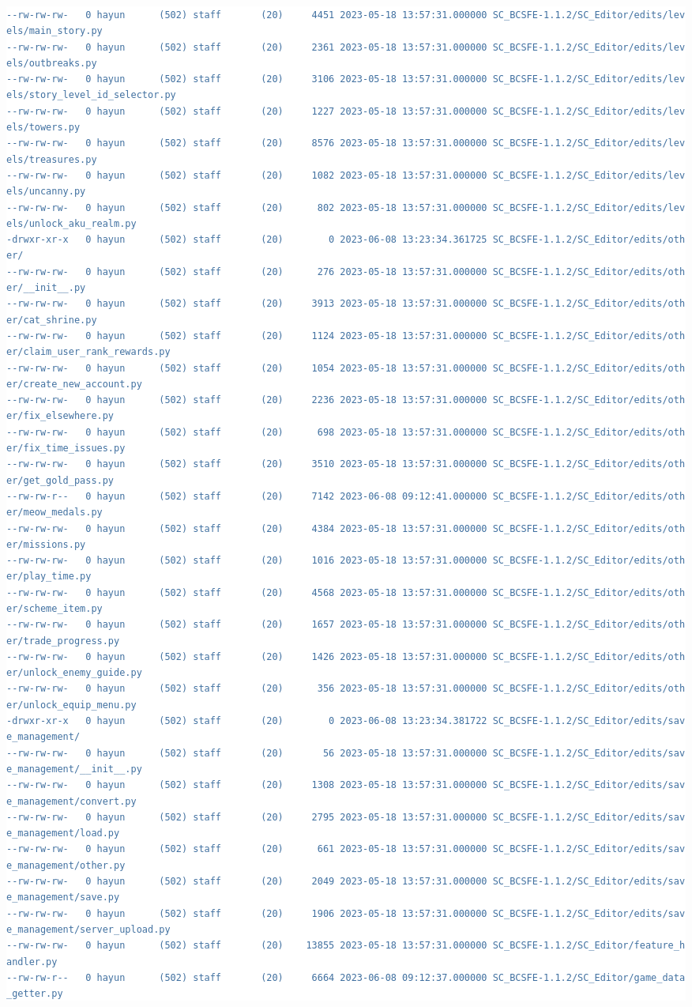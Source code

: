 ```diff
--rw-rw-rw-   0 hayun      (502) staff       (20)     4451 2023-05-18 13:57:31.000000 SC_BCSFE-1.1.2/SC_Editor/edits/levels/main_story.py
--rw-rw-rw-   0 hayun      (502) staff       (20)     2361 2023-05-18 13:57:31.000000 SC_BCSFE-1.1.2/SC_Editor/edits/levels/outbreaks.py
--rw-rw-rw-   0 hayun      (502) staff       (20)     3106 2023-05-18 13:57:31.000000 SC_BCSFE-1.1.2/SC_Editor/edits/levels/story_level_id_selector.py
--rw-rw-rw-   0 hayun      (502) staff       (20)     1227 2023-05-18 13:57:31.000000 SC_BCSFE-1.1.2/SC_Editor/edits/levels/towers.py
--rw-rw-rw-   0 hayun      (502) staff       (20)     8576 2023-05-18 13:57:31.000000 SC_BCSFE-1.1.2/SC_Editor/edits/levels/treasures.py
--rw-rw-rw-   0 hayun      (502) staff       (20)     1082 2023-05-18 13:57:31.000000 SC_BCSFE-1.1.2/SC_Editor/edits/levels/uncanny.py
--rw-rw-rw-   0 hayun      (502) staff       (20)      802 2023-05-18 13:57:31.000000 SC_BCSFE-1.1.2/SC_Editor/edits/levels/unlock_aku_realm.py
-drwxr-xr-x   0 hayun      (502) staff       (20)        0 2023-06-08 13:23:34.361725 SC_BCSFE-1.1.2/SC_Editor/edits/other/
--rw-rw-rw-   0 hayun      (502) staff       (20)      276 2023-05-18 13:57:31.000000 SC_BCSFE-1.1.2/SC_Editor/edits/other/__init__.py
--rw-rw-rw-   0 hayun      (502) staff       (20)     3913 2023-05-18 13:57:31.000000 SC_BCSFE-1.1.2/SC_Editor/edits/other/cat_shrine.py
--rw-rw-rw-   0 hayun      (502) staff       (20)     1124 2023-05-18 13:57:31.000000 SC_BCSFE-1.1.2/SC_Editor/edits/other/claim_user_rank_rewards.py
--rw-rw-rw-   0 hayun      (502) staff       (20)     1054 2023-05-18 13:57:31.000000 SC_BCSFE-1.1.2/SC_Editor/edits/other/create_new_account.py
--rw-rw-rw-   0 hayun      (502) staff       (20)     2236 2023-05-18 13:57:31.000000 SC_BCSFE-1.1.2/SC_Editor/edits/other/fix_elsewhere.py
--rw-rw-rw-   0 hayun      (502) staff       (20)      698 2023-05-18 13:57:31.000000 SC_BCSFE-1.1.2/SC_Editor/edits/other/fix_time_issues.py
--rw-rw-rw-   0 hayun      (502) staff       (20)     3510 2023-05-18 13:57:31.000000 SC_BCSFE-1.1.2/SC_Editor/edits/other/get_gold_pass.py
--rw-rw-r--   0 hayun      (502) staff       (20)     7142 2023-06-08 09:12:41.000000 SC_BCSFE-1.1.2/SC_Editor/edits/other/meow_medals.py
--rw-rw-rw-   0 hayun      (502) staff       (20)     4384 2023-05-18 13:57:31.000000 SC_BCSFE-1.1.2/SC_Editor/edits/other/missions.py
--rw-rw-rw-   0 hayun      (502) staff       (20)     1016 2023-05-18 13:57:31.000000 SC_BCSFE-1.1.2/SC_Editor/edits/other/play_time.py
--rw-rw-rw-   0 hayun      (502) staff       (20)     4568 2023-05-18 13:57:31.000000 SC_BCSFE-1.1.2/SC_Editor/edits/other/scheme_item.py
--rw-rw-rw-   0 hayun      (502) staff       (20)     1657 2023-05-18 13:57:31.000000 SC_BCSFE-1.1.2/SC_Editor/edits/other/trade_progress.py
--rw-rw-rw-   0 hayun      (502) staff       (20)     1426 2023-05-18 13:57:31.000000 SC_BCSFE-1.1.2/SC_Editor/edits/other/unlock_enemy_guide.py
--rw-rw-rw-   0 hayun      (502) staff       (20)      356 2023-05-18 13:57:31.000000 SC_BCSFE-1.1.2/SC_Editor/edits/other/unlock_equip_menu.py
-drwxr-xr-x   0 hayun      (502) staff       (20)        0 2023-06-08 13:23:34.381722 SC_BCSFE-1.1.2/SC_Editor/edits/save_management/
--rw-rw-rw-   0 hayun      (502) staff       (20)       56 2023-05-18 13:57:31.000000 SC_BCSFE-1.1.2/SC_Editor/edits/save_management/__init__.py
--rw-rw-rw-   0 hayun      (502) staff       (20)     1308 2023-05-18 13:57:31.000000 SC_BCSFE-1.1.2/SC_Editor/edits/save_management/convert.py
--rw-rw-rw-   0 hayun      (502) staff       (20)     2795 2023-05-18 13:57:31.000000 SC_BCSFE-1.1.2/SC_Editor/edits/save_management/load.py
--rw-rw-rw-   0 hayun      (502) staff       (20)      661 2023-05-18 13:57:31.000000 SC_BCSFE-1.1.2/SC_Editor/edits/save_management/other.py
--rw-rw-rw-   0 hayun      (502) staff       (20)     2049 2023-05-18 13:57:31.000000 SC_BCSFE-1.1.2/SC_Editor/edits/save_management/save.py
--rw-rw-rw-   0 hayun      (502) staff       (20)     1906 2023-05-18 13:57:31.000000 SC_BCSFE-1.1.2/SC_Editor/edits/save_management/server_upload.py
--rw-rw-rw-   0 hayun      (502) staff       (20)    13855 2023-05-18 13:57:31.000000 SC_BCSFE-1.1.2/SC_Editor/feature_handler.py
--rw-rw-r--   0 hayun      (502) staff       (20)     6664 2023-06-08 09:12:37.000000 SC_BCSFE-1.1.2/SC_Editor/game_data_getter.py
```